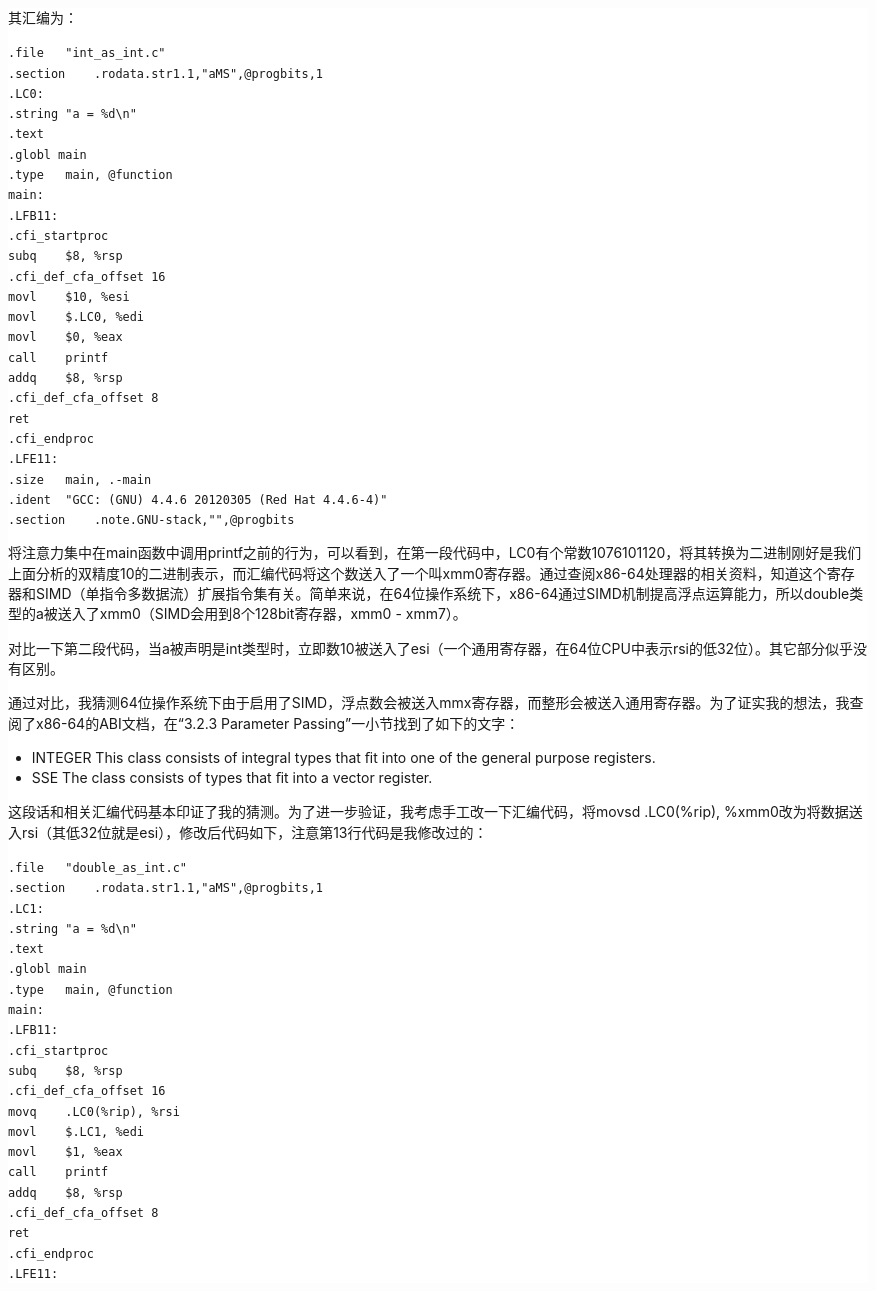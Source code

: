 其汇编为：


```
.file   "int_as_int.c"
.section    .rodata.str1.1,"aMS",@progbits,1
.LC0:
.string "a = %d\n"
.text
.globl main
.type   main, @function
main:
.LFB11:
.cfi_startproc
subq    $8, %rsp
.cfi_def_cfa_offset 16
movl    $10, %esi
movl    $.LC0, %edi
movl    $0, %eax
call    printf
addq    $8, %rsp
.cfi_def_cfa_offset 8
ret 
.cfi_endproc
.LFE11:
.size   main, .-main
.ident  "GCC: (GNU) 4.4.6 20120305 (Red Hat 4.4.6-4)"
.section    .note.GNU-stack,"",@progbits
```

将注意力集中在main函数中调用printf之前的行为，可以看到，在第一段代码中，LC0有个常数1076101120，将其转换为二进制刚好是我们上面分析的双精度10的二进制表示，而汇编代码将这个数送入了一个叫xmm0寄存器。通过查阅x86-64处理器的相关资料，知道这个寄存器和SIMD（单指令多数据流）扩展指令集有关。简单来说，在64位操作系统下，x86-64通过SIMD机制提高浮点运算能力，所以double类型的a被送入了xmm0（SIMD会用到8个128bit寄存器，xmm0 - xmm7）。

对比一下第二段代码，当a被声明是int类型时，立即数10被送入了esi（一个通用寄存器，在64位CPU中表示rsi的低32位）。其它部分似乎没有区别。

通过对比，我猜测64位操作系统下由于启用了SIMD，浮点数会被送入mmx寄存器，而整形会被送入通用寄存器。为了证实我的想法，我查阅了x86-64的ABI文档，在“3.2.3 Parameter Passing”一小节找到了如下的文字：

- INTEGER This class consists of integral types that ﬁt into one of the general purpose registers.
- SSE The class consists of types that ﬁt into a vector register.

这段话和相关汇编代码基本印证了我的猜测。为了进一步验证，我考虑手工改一下汇编代码，将movsd .LC0(%rip), %xmm0改为将数据送入rsi（其低32位就是esi），修改后代码如下，注意第13行代码是我修改过的：


```
.file   "double_as_int.c"
.section    .rodata.str1.1,"aMS",@progbits,1
.LC1:
.string "a = %d\n"
.text
.globl main
.type   main, @function
main:
.LFB11:
.cfi_startproc
subq    $8, %rsp
.cfi_def_cfa_offset 16
movq    .LC0(%rip), %rsi
movl    $.LC1, %edi
movl    $1, %eax
call    printf
addq    $8, %rsp
.cfi_def_cfa_offset 8
ret 
.cfi_endproc
.LFE11:
```